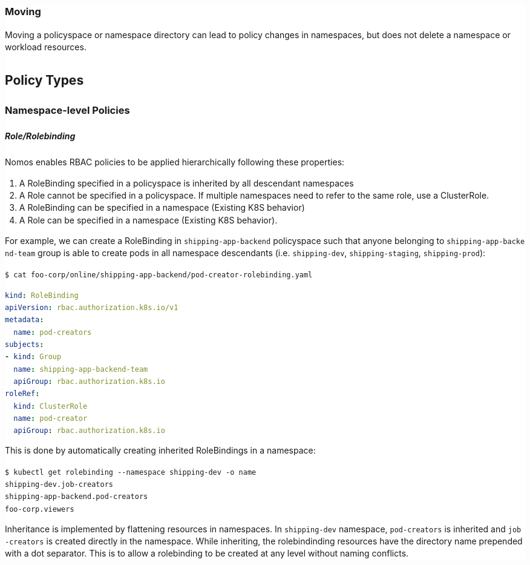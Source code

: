 ### Moving

Moving a policyspace or namespace directory can lead to policy changes in
namespaces, but does not delete a namespace or workload resources.

## Policy Types

### Namespace-level Policies

##### Role/Rolebinding

Nomos enables RBAC policies to be applied hierarchically following these
properties:

1.  A RoleBinding specified in a policyspace is inherited by all descendant
    namespaces
1.  A Role cannot be specified in a policyspace. If multiple namespaces need to
    refer to the same role, use a ClusterRole.
1.  A RoleBinding can be specified in a namespace (Existing K8S behavior)
1.  A Role can be specified in a namespace (Existing K8S behavior).

For example, we can create a RoleBinding in `shipping-app-backend` policyspace
such that anyone belonging to `shipping-app-backend-team` group is able to
create pods in all namespace descendants (i.e. `shipping-dev`,
`shipping-staging`, `shipping-prod`):

```console
$ cat foo-corp/online/shipping-app-backend/pod-creator-rolebinding.yaml
```

```yaml
kind: RoleBinding
apiVersion: rbac.authorization.k8s.io/v1
metadata:
  name: pod-creators
subjects:
- kind: Group
  name: shipping-app-backend-team
  apiGroup: rbac.authorization.k8s.io
roleRef:
  kind: ClusterRole
  name: pod-creator
  apiGroup: rbac.authorization.k8s.io
```

This is done by automatically creating inherited RoleBindings in a namespace:

```console
$ kubectl get rolebinding --namespace shipping-dev -o name
shipping-dev.job-creators
shipping-app-backend.pod-creators
foo-corp.viewers
```

Inheritance is implemented by flattening resources in namespaces. In
`shipping-dev` namespace, `pod-creators` is inherited and `job-creators` is
created directly in the namespace. While inheriting, the rolebindinding
resources have the directory name prepended with a dot separator. This is to
allow a rolebinding to be created at any level without naming conflicts.
